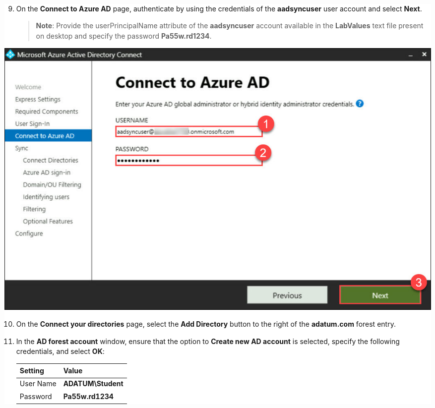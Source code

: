 9. On the **Connect to Azure AD** page, authenticate by using the credentials of the **aadsyncuser** user account and select **Next**. 

    >**Note**: Provide the userPrincipalName attribute of the **aadsyncuser** account available in the **LabValues** text file present on desktop and specify the password **Pa55w.rd1234**.

![](./images/e1s9.jpg)

10. On the **Connect your directories** page, select the **Add Directory** button to the right of the **adatum.com** forest entry.
    
11. In the **AD forest account** window, ensure that the option to **Create new AD account** is selected, specify the following credentials, and select **OK**:

      |Setting|Value|
      |---|---|
      |User Name|**ADATUM\Student**|
      |Password|**Pa55w.rd1234**|
